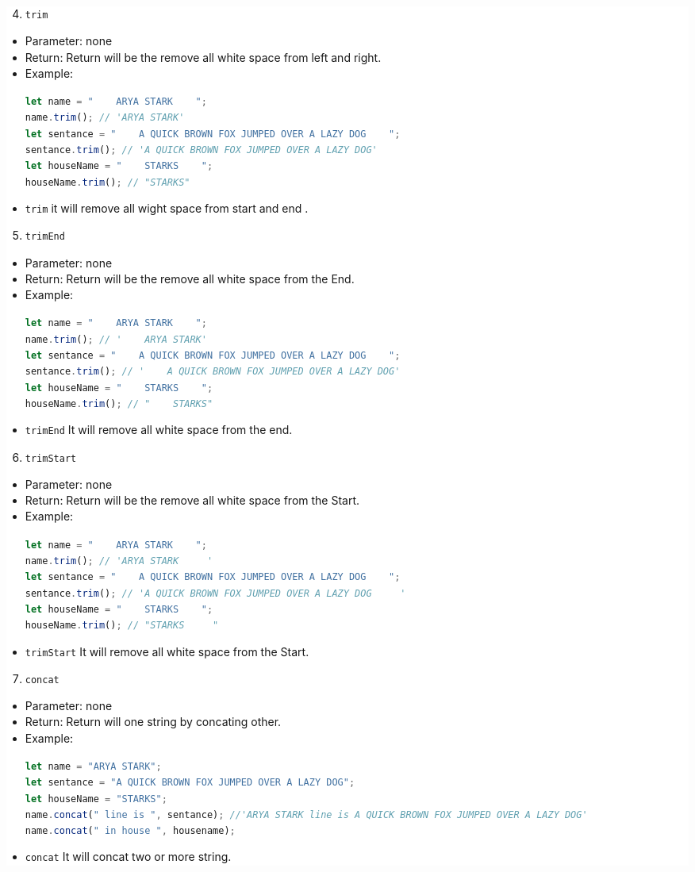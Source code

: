 4. `trim`

- Parameter: none
- Return: Return will be the remove all white space from left and right.
- Example:
  ```js
  let name = "    ARYA STARK    ";
  name.trim(); // 'ARYA STARK'
  let sentance = "    A QUICK BROWN FOX JUMPED OVER A LAZY DOG    ";
  sentance.trim(); // 'A QUICK BROWN FOX JUMPED OVER A LAZY DOG'
  let houseName = "    STARKS    ";
  houseName.trim(); // "STARKS"
  ```
- `trim` it will remove all wight space from start and end .

5. `trimEnd`

- Parameter: none
- Return: Return will be the remove all white space from the End.
- Example:
  ```js
  let name = "    ARYA STARK    ";
  name.trim(); // '    ARYA STARK'
  let sentance = "    A QUICK BROWN FOX JUMPED OVER A LAZY DOG    ";
  sentance.trim(); // '    A QUICK BROWN FOX JUMPED OVER A LAZY DOG'
  let houseName = "    STARKS    ";
  houseName.trim(); // "    STARKS"
  ```
- `trimEnd` It will remove all white space from the end.

6. `trimStart`

- Parameter: none
- Return: Return will be the remove all white space from the Start.
- Example:
  ```js
  let name = "    ARYA STARK    ";
  name.trim(); // 'ARYA STARK     '
  let sentance = "    A QUICK BROWN FOX JUMPED OVER A LAZY DOG    ";
  sentance.trim(); // 'A QUICK BROWN FOX JUMPED OVER A LAZY DOG     '
  let houseName = "    STARKS    ";
  houseName.trim(); // "STARKS     "
  ```
- `trimStart` It will remove all white space from the Start.

7. `concat`

- Parameter: none
- Return: Return will one string by concating other.
- Example:
  ```js
  let name = "ARYA STARK";
  let sentance = "A QUICK BROWN FOX JUMPED OVER A LAZY DOG";
  let houseName = "STARKS";
  name.concat(" line is ", sentance); //'ARYA STARK line is A QUICK BROWN FOX JUMPED OVER A LAZY DOG'
  name.concat(" in house ", housename);
  ```
- `concat` It will concat two or more string.
